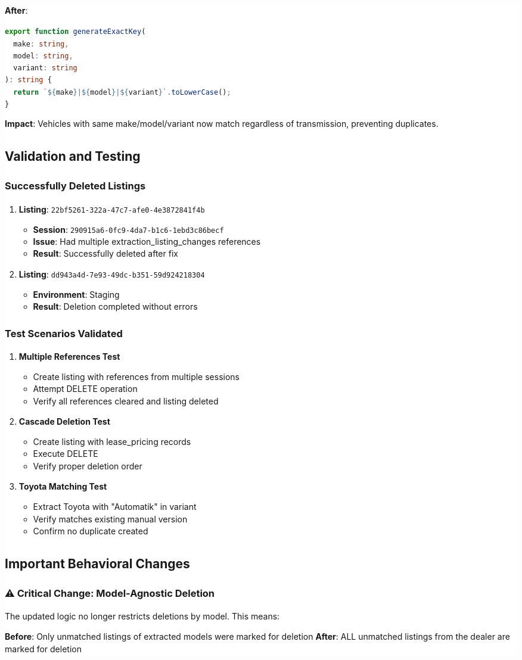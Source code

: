 **After**:
```typescript
export function generateExactKey(
  make: string, 
  model: string, 
  variant: string
): string {
  return `${make}|${model}|${variant}`.toLowerCase();
}
```

**Impact**: Vehicles with same make/model/variant now match regardless of transmission, preventing duplicates.

## Validation and Testing

### Successfully Deleted Listings

1. **Listing**: `22bf5261-322a-47c7-afe0-4e3872841f4b`
   - **Session**: `290915a6-0fc9-4da7-b1c6-1ebd3c86becf`
   - **Issue**: Had multiple extraction_listing_changes references
   - **Result**: Successfully deleted after fix

2. **Listing**: `dd943a4d-7e93-49dc-b351-59d924218304`
   - **Environment**: Staging
   - **Result**: Deletion completed without errors

### Test Scenarios Validated

1. **Multiple References Test**
   - Create listing with references from multiple sessions
   - Attempt DELETE operation
   - Verify all references cleared and listing deleted

2. **Cascade Deletion Test**
   - Create listing with lease_pricing records
   - Execute DELETE
   - Verify proper deletion order

3. **Toyota Matching Test**
   - Extract Toyota with "Automatik" in variant
   - Verify matches existing manual version
   - Confirm no duplicate created

## Important Behavioral Changes

### ⚠️ Critical Change: Model-Agnostic Deletion

The updated logic no longer restricts deletions by model. This means:

**Before**: Only unmatched listings of extracted models were marked for deletion
**After**: ALL unmatched listings from the dealer are marked for deletion
